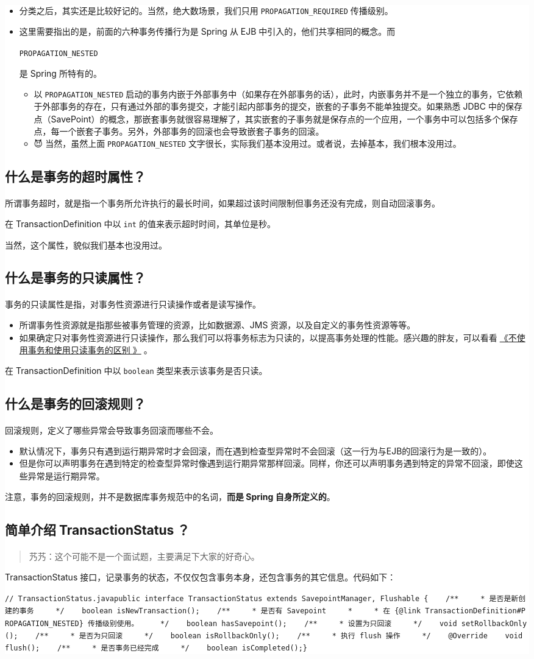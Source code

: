 - 分类之后，其实还是比较好记的。当然，绝大数场景，我们只用 `PROPAGATION_REQUIRED` 传播级别。

- 这里需要指出的是，前面的六种事务传播行为是 Spring 从 EJB 中引入的，他们共享相同的概念。而

     

    ```
    PROPAGATION_NESTED
    ```

     

    是 Spring 所特有的。

    - 以 `PROPAGATION_NESTED` 启动的事务内嵌于外部事务中（如果存在外部事务的话），此时，内嵌事务并不是一个独立的事务，它依赖于外部事务的存在，只有通过外部的事务提交，才能引起内部事务的提交，嵌套的子事务不能单独提交。如果熟悉 JDBC 中的保存点（SavePoint）的概念，那嵌套事务就很容易理解了，其实嵌套的子事务就是保存点的一个应用，一个事务中可以包括多个保存点，每一个嵌套子事务。另外，外部事务的回滚也会导致嵌套子事务的回滚。
    - 😈 当然，虽然上面 `PROPAGATION_NESTED` 文字很长，实际我们基本没用过。或者说，去掉基本，我们根本没用过。

## 什么是事务的超时属性？

所谓事务超时，就是指一个事务所允许执行的最长时间，如果超过该时间限制但事务还没有完成，则自动回滚事务。

在 TransactionDefinition 中以 `int` 的值来表示超时时间，其单位是秒。

当然，这个属性，貌似我们基本也没用过。

## 什么是事务的只读属性？

事务的只读属性是指，对事务性资源进行只读操作或者是读写操作。

- 所谓事务性资源就是指那些被事务管理的资源，比如数据源、JMS 资源，以及自定义的事务性资源等等。
- 如果确定只对事务性资源进行只读操作，那么我们可以将事务标志为只读的，以提高事务处理的性能。感兴趣的胖友，可以看看 [《不使用事务和使用只读事务的区别 》](https://my.oschina.net/uniquejava/blog/80954) 。

在 TransactionDefinition 中以 `boolean` 类型来表示该事务是否只读。

## 什么是事务的回滚规则？

回滚规则，定义了哪些异常会导致事务回滚而哪些不会。

- 默认情况下，事务只有遇到运行期异常时才会回滚，而在遇到检查型异常时不会回滚（这一行为与EJB的回滚行为是一致的）。
- 但是你可以声明事务在遇到特定的检查型异常时像遇到运行期异常那样回滚。同样，你还可以声明事务遇到特定的异常不回滚，即使这些异常是运行期异常。

注意，事务的回滚规则，并不是数据库事务规范中的名词，**而是 Spring 自身所定义的**。

## 简单介绍 TransactionStatus ？

> 艿艿：这个可能不是一个面试题，主要满足下大家的好奇心。

TransactionStatus 接口，记录事务的状态，不仅仅包含事务本身，还包含事务的其它信息。代码如下：

```
// TransactionStatus.javapublic interface TransactionStatus extends SavepointManager, Flushable {    /**     * 是否是新创建的事务     */    boolean isNewTransaction();    /**     * 是否有 Savepoint     *     * 在 {@link TransactionDefinition#PROPAGATION_NESTED} 传播级别使用。     */    boolean hasSavepoint();    /**     * 设置为只回滚     */    void setRollbackOnly();    /**     * 是否为只回滚     */    boolean isRollbackOnly();    /**     * 执行 flush 操作     */    @Override    void flush();    /**     * 是否事务已经完成     */    boolean isCompleted();}
```
